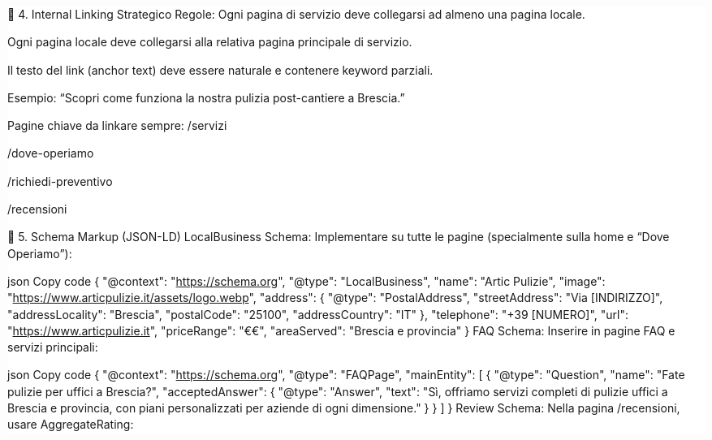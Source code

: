🔗 4. Internal Linking Strategico
Regole:
Ogni pagina di servizio deve collegarsi ad almeno una pagina locale.

Ogni pagina locale deve collegarsi alla relativa pagina principale di servizio.

Il testo del link (anchor text) deve essere naturale e contenere keyword parziali.

Esempio:
“Scopri come funziona la nostra pulizia post-cantiere a Brescia.”

Pagine chiave da linkare sempre:
/servizi

/dove-operiamo

/richiedi-preventivo

/recensioni

🧩 5. Schema Markup (JSON-LD)
LocalBusiness Schema:
Implementare su tutte le pagine (specialmente sulla home e “Dove Operiamo”):

json
Copy code
{
  "@context": "https://schema.org",
  "@type": "LocalBusiness",
  "name": "Artic Pulizie",
  "image": "https://www.articpulizie.it/assets/logo.webp",
  "address": {
    "@type": "PostalAddress",
    "streetAddress": "Via [INDIRIZZO]",
    "addressLocality": "Brescia",
    "postalCode": "25100",
    "addressCountry": "IT"
  },
  "telephone": "+39 [NUMERO]",
  "url": "https://www.articpulizie.it",
  "priceRange": "€€",
  "areaServed": "Brescia e provincia"
}
FAQ Schema:
Inserire in pagine FAQ e servizi principali:

json
Copy code
{
  "@context": "https://schema.org",
  "@type": "FAQPage",
  "mainEntity": [
    {
      "@type": "Question",
      "name": "Fate pulizie per uffici a Brescia?",
      "acceptedAnswer": {
        "@type": "Answer",
        "text": "Sì, offriamo servizi completi di pulizie uffici a Brescia e provincia, con piani personalizzati per aziende di ogni dimensione."
      }
    }
  ]
}
Review Schema:
Nella pagina /recensioni, usare AggregateRating:
